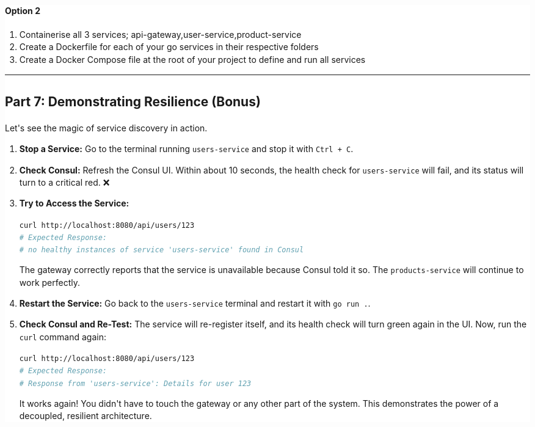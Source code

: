 #### Option 2

1. Containerise all 3 services; api-gateway,user-service,product-service
2. Create a Dockerfile for each of your go services in their respective folders
3. Create a Docker Compose file at the root of your project to define and run all services

---

## Part 7: Demonstrating Resilience (Bonus)

Let's see the magic of service discovery in action.

1.  **Stop a Service:** Go to the terminal running `users-service` and stop it with `Ctrl + C`.

2.  **Check Consul:** Refresh the Consul UI. Within about 10 seconds, the health check for `users-service` will fail, and its status will turn to a critical red. ❌

3.  **Try to Access the Service:**

    ```bash
    curl http://localhost:8080/api/users/123
    # Expected Response:
    # no healthy instances of service 'users-service' found in Consul
    ```

    The gateway correctly reports that the service is unavailable because Consul told it so. The `products-service` will continue to work perfectly.

4.  **Restart the Service:** Go back to the `users-service` terminal and restart it with `go run .`.

5.  **Check Consul and Re-Test:** The service will re-register itself, and its health check will turn green again in the UI. Now, run the `curl` command again:

    ```bash
    curl http://localhost:8080/api/users/123
    # Expected Response:
    # Response from 'users-service': Details for user 123
    ```

    It works again\! You didn't have to touch the gateway or any other part of the system. This demonstrates the power of a decoupled, resilient architecture.

